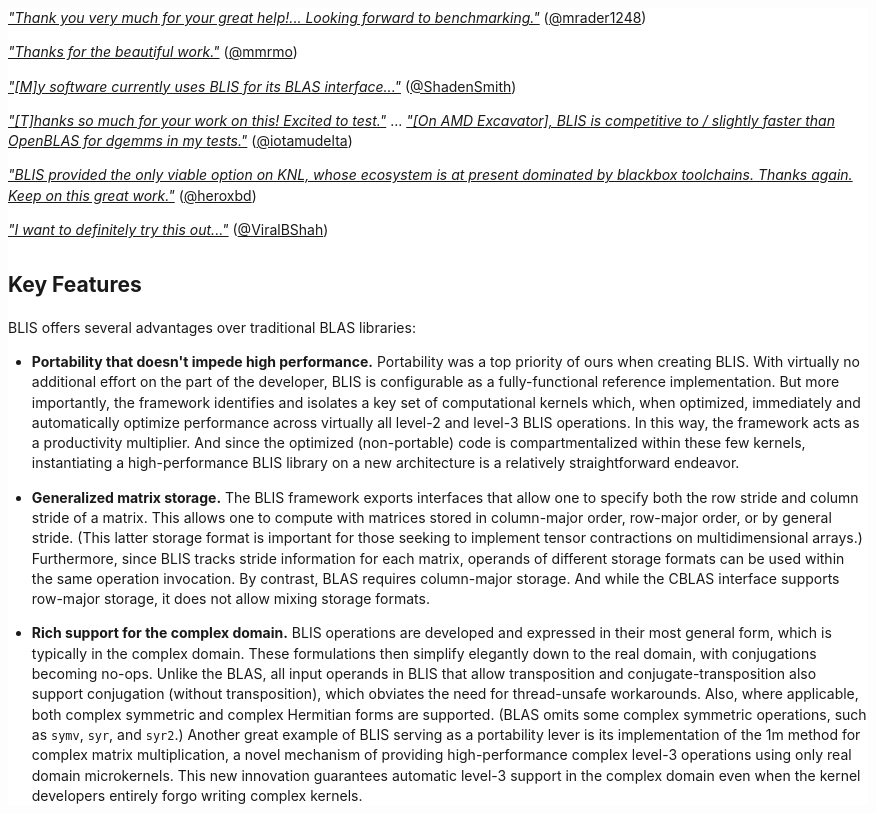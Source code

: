 *["Thank you very much for your great help!... Looking forward to benchmarking."](https://github.com/flame/blis/issues/180#issuecomment-375895449)* ([@mrader1248](https://github.com/mrader1248))

*["Thanks for the beautiful work."](https://github.com/flame/blis/issues/163#issue-286575452)* ([@mmrmo](https://github.com/mmrmo))

*["[M]y software currently uses BLIS for its BLAS interface..."](https://github.com/flame/blis/issues/129#issuecomment-302904805)* ([@ShadenSmith](https://github.com/ShadenSmith))

*["[T]hanks so much for your work on this! Excited to test."](https://github.com/flame/blis/issues/129#issuecomment-341565071)* ... *["[On AMD Excavator], BLIS is competitive to / slightly faster than OpenBLAS for dgemms in my tests."](https://github.com/flame/blis/issues/129#issuecomment-341608673)* ([@iotamudelta](https://github.com/iotamudelta))

*["BLIS provided the only viable option on KNL, whose ecosystem is at present dominated by blackbox toolchains. Thanks again. Keep on this great work."](https://github.com/flame/blis/issues/116#issuecomment-281225101)* ([@heroxbd](https://github.com/heroxbd))

*["I want to definitely try this out..."](https://github.com/flame/blis/issues/12#issuecomment-48086295)* ([@ViralBShah](https://github.com/ViralBShah))

Key Features
------------

BLIS offers several advantages over traditional BLAS libraries:

 * **Portability that doesn't impede high performance.** Portability was a top
priority of ours when creating BLIS. With virtually no additional effort on the
part of the developer, BLIS is configurable as a fully-functional reference
implementation. But more importantly, the framework identifies and isolates a
key set of computational kernels which, when optimized, immediately and
automatically optimize performance across virtually all level-2 and level-3
BLIS operations. In this way, the framework acts as a productivity multiplier.
And since the optimized (non-portable) code is compartmentalized within these
few kernels, instantiating a high-performance BLIS library on a new
architecture is a relatively straightforward endeavor.

 * **Generalized matrix storage.** The BLIS framework exports interfaces that
allow one to specify both the row stride and column stride of a matrix. This
allows one to compute with matrices stored in column-major order, row-major
order, or by general stride. (This latter storage format is important for those
seeking to implement tensor contractions on multidimensional arrays.)
Furthermore, since BLIS tracks stride information for each matrix, operands of
different storage formats can be used within the same operation invocation. By
contrast, BLAS requires column-major storage. And while the CBLAS interface
supports row-major storage, it does not allow mixing storage formats. 

 * **Rich support for the complex domain.** BLIS operations are developed and
expressed in their most general form, which is typically in the complex domain.
These formulations then simplify elegantly down to the real domain, with
conjugations becoming no-ops. Unlike the BLAS, all input operands in BLIS that
allow transposition and conjugate-transposition also support conjugation
(without transposition), which obviates the need for thread-unsafe workarounds.
Also, where applicable, both complex symmetric and complex Hermitian forms are
supported. (BLAS omits some complex symmetric operations, such as `symv`,
`syr`, and `syr2`.) Another great example of BLIS serving as a portability
lever is its implementation of the 1m method for complex matrix multiplication,
a novel mechanism of providing high-performance complex level-3 operations using
only real domain microkernels. This new innovation guarantees automatic level-3
support in the complex domain even when the kernel developers entirely forgo
writing complex kernels.
